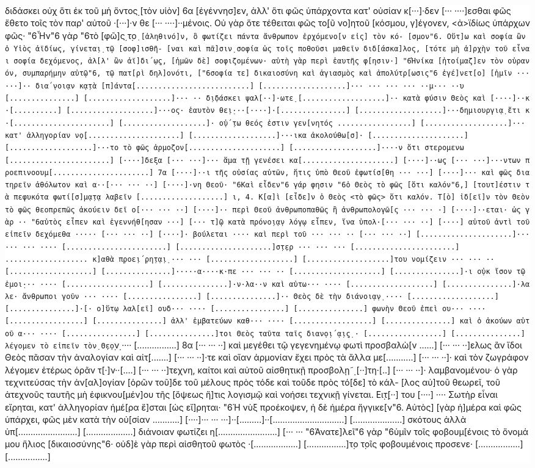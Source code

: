 διδάσκει οὐχ ὅτι ἐκ τοῦ μὴ ὄντος̣ [τὸν υἱὸν] 6α [ἐγέννησ]εν̣, ἀλλ' ὅτι φῶς
ὑπάρχοντα κατ' οὐσίαν κ[···]·δεν [··· ····]εσθαι φῶς ἔθετο τοῖς τὸν παρ' αὐτοῦ ·[···]·ν θε
[··· ····]··μένοις. Οὐ γὰρ ὅτε τέθειται φῶς το̣[ῦ νο]ητοῦ [κόσμου, γ]έγονεν, <ἀ>ϊδίως
ὑπάρχων φῶς· "6Ἦν"6 γὰρ "6τὸ [φῶ]ς̣ τ̣ο`̣ [ἀληθινό]ν, ὃ φωτίζει πάντα ἄνθρωπον
ἐρχόμενο[ν εἰς] τὸν κό- [σμον"6. Οὕτ]ω καὶ σοφία ὢν ὁ Υἱὸς ἀϊδίως, γίνετα̣ι̣ τῷ
[σοφ]ισθῆ- [ναι καὶ πᾶ]σιν̣ σοφία ὡς τοῖς ποθοῦσι μαθεῖν διδ[άσκα]λος, [τότε μὴ
ἀ]ρχὴν τοῦ εἶναι σοφία δεχόμενος, ἀλ[λ' ὢν ἀϊ]δι´̣ω̣ς, [ἡμῶν δὲ] σοφιζομένων· αὐτὴ
γὰρ περὶ ἑαυτῆς φ[ησιν·] "6Ἡνίκα [ἡτοίμαζ]εν τὸν οὐρανόν, συμπαρήμην αὐτῷ"6,
τῷ πατ[ρὶ δηλ]ονότι, ["6σοφία τε] δικαιοσύνη καὶ ἁγιασμὸς καὶ ἀπολύτρ[ωσις"6
ἐγέ]νετ[ο] [ἡμῖν ··· ···]·· δια´̣νοι̣αν κ̣α̣τὰ [π]άντα̣[..........................] [...................]··· ··· ··· ···
··μ··· ··υ[...............] [...................]··· ·· δ̣ι̣δάσκει ψαλ[··]·ωτε̣ [...................]·· κατὰ φύσιν
Θεὸς καὶ [····]··κ·[..........] [...................]···ος· ἑαυτὸν θε̣ι̣···[····]·[...............]
[...................]···δημιουργι̣α̣ ἔτι κ·[......................] [...................]· ο̣ὑ´̣τω θεός ἐστιν
γεν[νητός .................] [...................]··· κατ' ἀλληγορίαν ν̣ο̣[.....................]
[...................]···ικα ἀκολούθω[σ]· [.....................] [...................]···το τὸ φῶς
ἁρμοζον̣[.....................] [...................]····ν ὅτι στερομενω[.......................] [····]δεξα [···
···]··· ἅμα τῇ γενέσει κα[.....................] [····]··ω̣ς [··· ···]···ντων προεπινοουμ[......................]
7α [····]··ι τῆς οὐσίας αὐτῶν, ἥτις ὑπὸ Θεοῦ ἐφωτίσ[θη ··· ···] [····]··· καὶ φῶς διατηρεῖν
ἀθόλωτον καὶ α··[··· ··· ··] [····]·νη Θεοῦ· "6Καὶ εἶδεν"6 γάρ φησιν "6ὁ Θεὸς τὸ φῶς [ὅτι
καλόν"6,] [τουτ]έστιν τὰ πεφυκότα φωτί[σ]μ̣α̣τ̣α λαβεῖν [...................] ι, 4. Κ[α]ὶ
[εἶδε]ν ὁ Θεὸς <τὸ φῶς> ὅτι καλόν. Τ[ὸ] ἰδ[εῖ]ν τὸν Θεὸν τὸ φῶς θεοπρεπῶς ἀκούειν
δεῖ ο[··· ··· ··] [····]·· περὶ Θεοῦ ἀνθρωποπαθῶς ἢ ἀνθρωπολογῶ[ς ··· ··· ·] [····]··εται· ὡς
γὰρ ·· "6αὐτὸς εἶπεν καὶ ἐγεννήθ[ησαν ···] [··· τ]ῷ κατὰ πρόνο̣ι̣α̣ν λόγῳ εἶπεν, ἵνα
ὑπολ·[··· ··· ··] [····] αὐτοῦ ἀντὶ τοῦ εἰπεῖν δεχόμεθα ····· [··· ··· ··] [····]· βούλεται ···· καὶ
περὶ τοῦ ··· ··· ·· [··· ··· ··] [.....................]··· ··· ··· ···· [.......................] [.....................]σ̣τ̣ερ ··· ···
··· [.......................] ................... κ]αθὰ π̣ροε̣ι´̣ρη̣τ̣α̣ι̣ ··· ··· [...................] [...................]του
νομίζειν ··· ··· ·· [...................] [...............]·····α····κ·πε ··· ··· ·· [....................] [...............]·ι ο̣ὐκ
ἴσον τῷ ἐμοι̣··· ···· [...................] [...............]·ν·λα··ν καὶ αὐτω··· ···· [...................]
[...............]·λαλε· ἄνθρωποι γοῦν ··· ···· [................] [...............]·· Θεὸς δὲ τὴν διάνοι̣α̣ν̣ ····
[...................] [...............]·[· ο]ὕτ̣ω λαλ[εῖ] ουδ··· ···· [................] [...............] φωνὴν Θεοῦ
ἐπεὶ ου··· ···· [.................] [...............] ἀλλ' ἐμβατεύων καθ··· ···· [..................] [...............]
καὶ ὁ ἀκούων αὐτοῦ α··· ···· [................] [...............]τοι Θεὸς ταῦτα ταῖς διαν̣ο̣ι´̣α̣ι̣ς̣ ·
[.................] [...............] λέγομεν τὸ εἰπεῖν τὸν̣ Θ̣ε̣ο`̣ν̣ ···· [................] 8α [··· ··· ··] καὶ
μεγέθει τῷ γεγενημένῳ φωτὶ προσβαλὼ[ν ......] [··· ··· ··]ελως ἂν ἴδοι Θεὸς πᾶσαν τὴν
ἀναλογίαν καὶ αἰτ̣[.......] [··· ··· ··]·τε καὶ οἵαν ἁρμονίαν ἔχει πρὸς τὰ ἄλλα με[...........]
[··· ··· ··]· καὶ τὸν ζωγράφον λέγομεν ἑτέρως ὁρᾶν τ[·]ν··[....] [··· ··· ··]τεχνη, καίτοι καὶ
αὐτοῦ αἰσθητικῇ προσβολῃ῀̣ [··]τη·[..] [··· ··· ··]· λαμβανομένου· ὁ γὰρ τεχνιτεύσας τὴν
ἀν[αλ]ογίαν [ὁρῶν τοῦ]δε τοῦ μέλους πρὸς τόδε καὶ τοῦδε πρὸς τό[δε] τὸ κάλ- [λος
αὐ]τοῦ θεωρεῖ, τοῦ ἀτεχνοῦς ταυτῆς μὴ ἐφικνου[μέν]ου τῆς [ὄψεως ἥ]τις λογισμῷ
καὶ νοήσει τεχνικῇ γίνεται. Ει̣τ̣[··] του [····] ···· Σωτὴρ εἶναι εἴρηται, κατ' ἀλληγορίαν
ἡμέ[ρα ἔ]σται [ὡς εἴ]ρηται· "6Ἡ νὺξ προέκοψεν, ἡ δὲ ἡμέρα ἤγγικε[ν"6. Αὐτὸς] [γὰρ
ἡ]μέρα καὶ φῶς ὑπάρχει, φῶς μὲν κατὰ τὴν οὐ[σίαν ...........] [····]··· ···
···]··[.........]··[.............................] [....................] σκότους ἀλλὰ ὑπ[........................]
[...................] διάνοιαν φωτίζει η[........................] [··· ··· "6Ἀνατε]λεῖ"6 γὰρ "6ὑμῖν τοῖς
φοβουμ[ένοις τὸ ὄνομά μου ἥλιος [δικαιοσύνης"6· οὐδ]ὲ γὰρ περὶ αἰσθητοῦ φωτὸς
·[..................] [................]τ̣ο τ̣οῖς φοβουμένοις προσενε· [.................] [................]